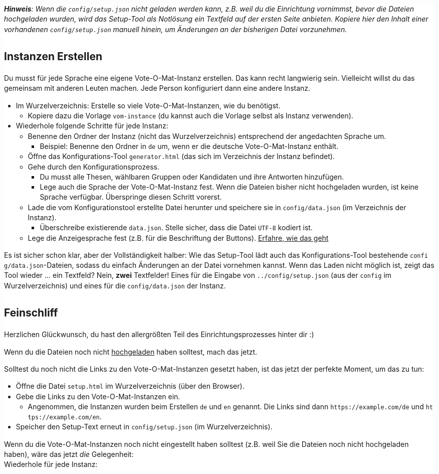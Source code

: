 _**Hinweis**: Wenn die `config/setup.json` nicht geladen werden kann, z.B. weil du die Einrichtung vornimmst, bevor die Dateien hochgeladen wurden, wird das Setup-Tool als Notlösung ein Textfeld auf der ersten Seite anbieten. Kopiere hier den Inhalt einer vorhandenen `config/setup.json` manuell hinein, um Änderungen an der bisherigen Datei vorzunehmen._

## Instanzen Erstellen

Du musst für jede Sprache eine eigene Vote-O-Mat-Instanz erstellen. Das kann recht langwierig sein. Vielleicht willst du das gemeinsam mit anderen Leuten machen. Jede Person konfiguriert dann eine andere Instanz.

- Im Wurzelverzeichnis: Erstelle so viele Vote-O-Mat-Instanzen, wie du benötigst.
  - Kopiere dazu die Vorlage `vom-instance` (du kannst auch die Vorlage selbst als Instanz verwenden).
- Wiederhole folgende Schritte für jede Instanz:
  - Benenne den Ordner der Instanz (nicht das Wurzelverzeichnis) entsprechend der angedachten Sprache um.
    - Beispiel: Benenne den Ordner in `de` um, wenn er die deutsche Vote-O-Mat-Instanz enthält.
  - Öffne das Konfigurations-Tool `generator.html` (das sich im Verzeichnis der Instanz befindet).
  - Gehe durch den Konfigurationsprozess.
    - Du musst alle Thesen, wählbaren Gruppen oder Kandidaten und ihre Antworten hinzufügen.
    - Lege auch die Sprache der Vote-O-Mat-Instanz fest. Wenn die Dateien bisher nicht hochgeladen wurden, ist keine Sprache verfügbar. Überspringe diesen Schritt vorerst.
  - Lade die vom Konfigurationstool erstellte Datei herunter und speichere sie in `config/data.json` (im Verzeichnis der Instanz).
    - Überschreibe existierende `data.json`. Stelle sicher, dass die Datei `UTF-8` kodiert ist.
  - Lege die Anzeigesprache fest (z.B. für die Beschriftung der Buttons). [Erfahre, wie das geht](#DisplayLanguage)

Es ist sicher schon klar, aber der Vollständigkeit halber: Wie das Setup-Tool lädt auch das Konfigurations-Tool bestehende `config/data.json`-Dateien, sodass du einfach Änderungen an der Datei vornehmen kannst. Wenn das Laden nicht möglich ist, zeigt das Tool wieder ... ein Textfeld? Nein, **zwei** Textfelder! Eines für die Eingabe von `../config/setup.json` (aus der `config` im Wurzelverzeichnis) und eines für die `config/data.json` der Instanz.

## Feinschliff

Herzlichen Glückwunsch, du hast den allergrößten Teil des Einrichtungsprozesses hinter dir :)

Wenn du die Dateien noch nicht [hochgeladen](#upload) haben solltest, mach das jetzt.

Solltest du noch nicht die Links zu den Vote-O-Mat-Instanzen gesetzt haben, ist das jetzt der perfekte Moment, um das zu tun:

- Öffne die Datei `setup.html` im Wurzelverzeichnis (über den Browser).
- Gebe die Links zu den Vote-O-Mat-Instanzen ein.
  - Angenommen, die Instanzen wurden beim Erstellen `de` und `en` genannt. Die Links sind dann `https://example.com/de` und `https://example.com/en`.
- Speicher den Setup-Text erneut in `config/setup.json` (im Wurzelverzeichnis).

Wenn du die Vote-O-Mat-Instanzen noch nicht eingestellt haben solltest (z.B. weil Sie die Dateien noch nicht hochgeladen haben), wäre das jetzt _die_ Gelegenheit:  
Wiederhole für jede Instanz:
